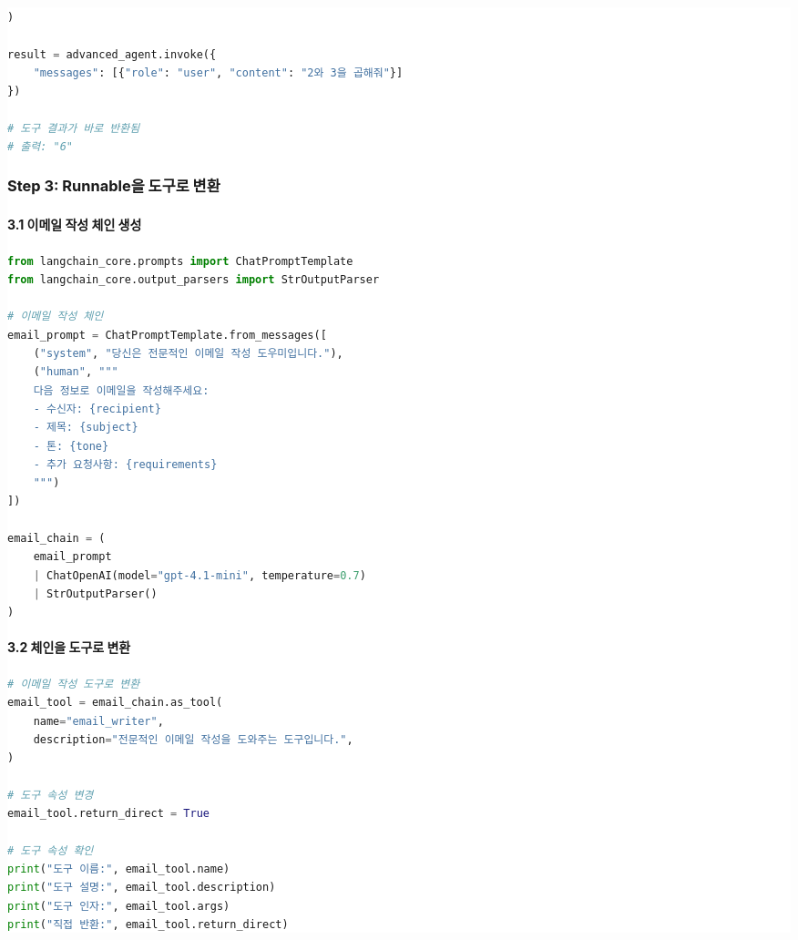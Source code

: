 ```python
)

result = advanced_agent.invoke({
    "messages": [{"role": "user", "content": "2와 3을 곱해줘"}]
})

# 도구 결과가 바로 반환됨
# 출력: "6"
```

### Step 3: Runnable을 도구로 변환

#### 3.1 이메일 작성 체인 생성

```python
from langchain_core.prompts import ChatPromptTemplate
from langchain_core.output_parsers import StrOutputParser

# 이메일 작성 체인
email_prompt = ChatPromptTemplate.from_messages([
    ("system", "당신은 전문적인 이메일 작성 도우미입니다."),
    ("human", """
    다음 정보로 이메일을 작성해주세요:
    - 수신자: {recipient}
    - 제목: {subject}
    - 톤: {tone}
    - 추가 요청사항: {requirements}
    """)
])

email_chain = (
    email_prompt
    | ChatOpenAI(model="gpt-4.1-mini", temperature=0.7)
    | StrOutputParser()
)
```

#### 3.2 체인을 도구로 변환

```python
# 이메일 작성 도구로 변환
email_tool = email_chain.as_tool(
    name="email_writer",
    description="전문적인 이메일 작성을 도와주는 도구입니다.",
)

# 도구 속성 변경
email_tool.return_direct = True

# 도구 속성 확인
print("도구 이름:", email_tool.name)
print("도구 설명:", email_tool.description)
print("도구 인자:", email_tool.args)
print("직접 반환:", email_tool.return_direct)
```
